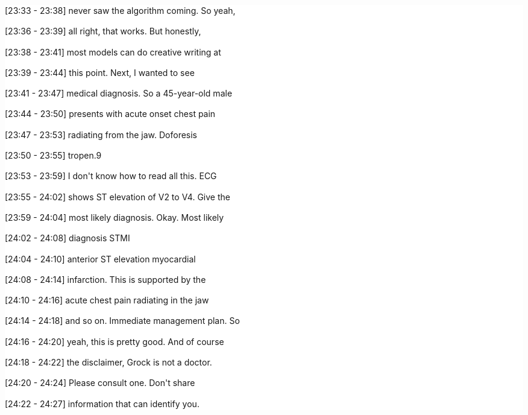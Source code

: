 [23:33 - 23:38]
never saw the algorithm coming. So yeah,

[23:36 - 23:39]
all right, that works. But honestly,

[23:38 - 23:41]
most models can do creative writing at

[23:39 - 23:44]
this point. Next, I wanted to see

[23:41 - 23:47]
medical diagnosis. So a 45-year-old male

[23:44 - 23:50]
presents with acute onset chest pain

[23:47 - 23:53]
radiating from the jaw. Doforesis

[23:50 - 23:55]
tropen.9

[23:53 - 23:59]
I don't know how to read all this. ECG

[23:55 - 24:02]
shows ST elevation of V2 to V4. Give the

[23:59 - 24:04]
most likely diagnosis. Okay. Most likely

[24:02 - 24:08]
diagnosis STMI

[24:04 - 24:10]
anterior ST elevation myocardial

[24:08 - 24:14]
infarction. This is supported by the

[24:10 - 24:16]
acute chest pain radiating in the jaw

[24:14 - 24:18]
and so on. Immediate management plan. So

[24:16 - 24:20]
yeah, this is pretty good. And of course

[24:18 - 24:22]
the disclaimer, Grock is not a doctor.

[24:20 - 24:24]
Please consult one. Don't share

[24:22 - 24:27]
information that can identify you.
